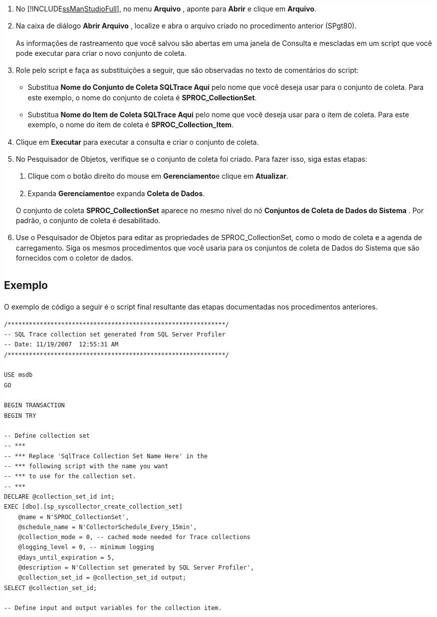 1.  No [!INCLUDE[ssManStudioFull](../../includes/ssmanstudiofull-md.md)], no menu **Arquivo** , aponte para **Abrir** e clique em **Arquivo**.  
  
2.  Na caixa de diálogo **Abrir Arquivo** , localize e abra o arquivo criado no procedimento anterior (SPgt80).  
  
     As informações de rastreamento que você salvou são abertas em uma janela de Consulta e mescladas em um script que você pode executar para criar o novo conjunto de coleta.  
  
3.  Role pelo script e faça as substituições a seguir, que são observadas no texto de comentários do script:  
  
    -   Substitua **Nome do Conjunto de Coleta SQLTrace Aqui** pelo nome que você deseja usar para o conjunto de coleta. Para este exemplo, o nome do conjunto de coleta é **SPROC_CollectionSet**.  
  
    -   Substitua **Nome do Item de Coleta SQLTrace Aqui** pelo nome que você deseja usar para o item de coleta. Para este exemplo, o nome do item de coleta é **SPROC_Collection_Item**.  
  
4.  Clique em **Executar** para executar a consulta e criar o conjunto de coleta.  
  
5.  No Pesquisador de Objetos, verifique se o conjunto de coleta foi criado. Para fazer isso, siga estas etapas:  
  
    1.  Clique com o botão direito do mouse em **Gerenciamento**e clique em **Atualizar**.  
  
    2.  Expanda **Gerenciamento**e expanda **Coleta de Dados**.  
  
     O conjunto de coleta **SPROC_CollectionSet** aparece no mesmo nível do nó **Conjuntos de Coleta de Dados do Sistema** . Por padrão, o conjunto de coleta é desabilitado.  
  
6.  Use o Pesquisador de Objetos para editar as propriedades de SPROC_CollectionSet, como o modo de coleta e a agenda de carregamento. Siga os mesmos procedimentos que você usaria para os conjuntos de coleta de Dados do Sistema que são fornecidos com o coletor de dados.  
  
## <a name="example"></a>Exemplo  
 O exemplo de código a seguir é o script final resultante das etapas documentadas nos procedimentos anteriores.  
  
```  
/*************************************************************/  
-- SQL Trace collection set generated from SQL Server Profiler  
-- Date: 11/19/2007  12:55:31 AM  
/*************************************************************/  
  
USE msdb  
GO  
  
BEGIN TRANSACTION  
BEGIN TRY  
  
-- Define collection set  
-- ***  
-- *** Replace 'SqlTrace Collection Set Name Here' in the   
-- *** following script with the name you want  
-- *** to use for the collection set.  
-- ***  
DECLARE @collection_set_id int;  
EXEC [dbo].[sp_syscollector_create_collection_set]  
    @name = N'SPROC_CollectionSet',  
    @schedule_name = N'CollectorSchedule_Every_15min',  
    @collection_mode = 0, -- cached mode needed for Trace collections  
    @logging_level = 0, -- minimum logging  
    @days_until_expiration = 5,  
    @description = N'Collection set generated by SQL Server Profiler',  
    @collection_set_id = @collection_set_id output;  
SELECT @collection_set_id;  
  
-- Define input and output variables for the collection item.  
```